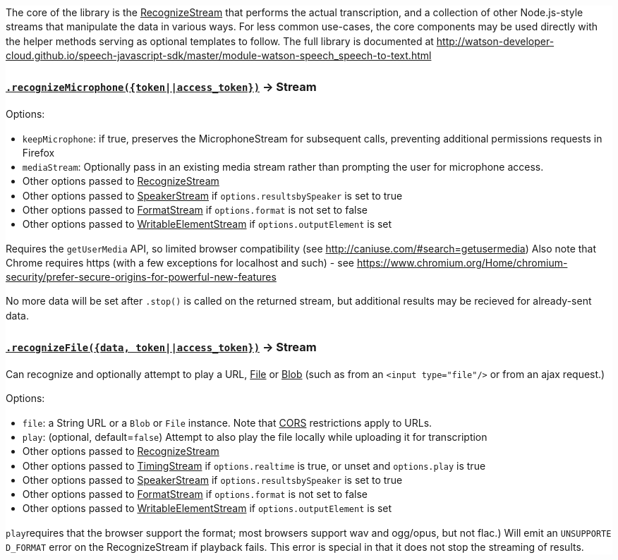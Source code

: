 The core of the library is the [RecognizeStream] that performs the actual transcription, and a collection of other Node.js-style streams that manipulate the data in various ways. For less common use-cases, the core components may be used directly with the helper methods serving as optional templates to follow. The full library is documented at http://watson-developer-cloud.github.io/speech-javascript-sdk/master/module-watson-speech_speech-to-text.html

### [`.recognizeMicrophone({token||access_token})`](http://watson-developer-cloud.github.io/speech-javascript-sdk/master/module-watson-speech_speech-to-text_recognize-microphone.html) -> Stream

Options: 
* `keepMicrophone`: if true, preserves the MicrophoneStream for subsequent calls, preventing additional permissions requests in Firefox
* `mediaStream`: Optionally pass in an existing media stream rather than prompting the user for microphone access.
* Other options passed to [RecognizeStream]
* Other options passed to [SpeakerStream] if `options.resultsbySpeaker` is set to true
* Other options passed to [FormatStream] if `options.format` is not set to false
* Other options passed to [WritableElementStream] if `options.outputElement` is set

Requires the `getUserMedia` API, so limited browser compatibility (see http://caniuse.com/#search=getusermedia) 
Also note that Chrome requires https (with a few exceptions for localhost and such) - see https://www.chromium.org/Home/chromium-security/prefer-secure-origins-for-powerful-new-features

No more data will be set after `.stop()` is called on the returned stream, but additional results may be recieved for already-sent data.


### [`.recognizeFile({data, token||access_token})`](http://watson-developer-cloud.github.io/speech-javascript-sdk/master/module-watson-speech_speech-to-text_recognize-file.html) -> Stream

Can recognize and optionally attempt to play a URL, [File](https://developer.mozilla.org/en-US/docs/Web/API/File) or [Blob](https://developer.mozilla.org/en-US/docs/Web/API/Blob)
(such as from an `<input type="file"/>` or from an ajax request.)

Options: 
* `file`: a String URL or a `Blob` or `File` instance. Note that [CORS] restrictions apply to URLs.
* `play`: (optional, default=`false`) Attempt to also play the file locally while uploading it for transcription 
* Other options passed to [RecognizeStream]
* Other options passed to [TimingStream] if `options.realtime` is true, or unset and `options.play` is true
* Other options passed to [SpeakerStream] if `options.resultsbySpeaker` is set to true
* Other options passed to [FormatStream] if `options.format` is not set to false
* Other options passed to [WritableElementStream] if `options.outputElement` is set

`play`requires that the browser support the format; most browsers support wav and ogg/opus, but not flac.) 
Will emit an `UNSUPPORTED_FORMAT` error on the RecognizeStream if playback fails. This error is special in that it does not stop the streaming of results.


[RecognizeStream]: http://watson-developer-cloud.github.io/speech-javascript-sdk/master/RecognizeStream.html
[TimingStream]: http://watson-developer-cloud.github.io/speech-javascript-sdk/master/TimingStream.html
[FormatStream]: http://watson-developer-cloud.github.io/speech-javascript-sdk/master/FormatStream.html
[WritableElementStream]: http://watson-developer-cloud.github.io/speech-javascript-sdk/master/WritableElementStream.html
[SpeakerStream]: http://watson-developer-cloud.github.io/speech-javascript-sdk/master/SpeakerStream.html
[CORS]: https://developer.mozilla.org/en-US/docs/Web/HTTP/Access_control_CORS